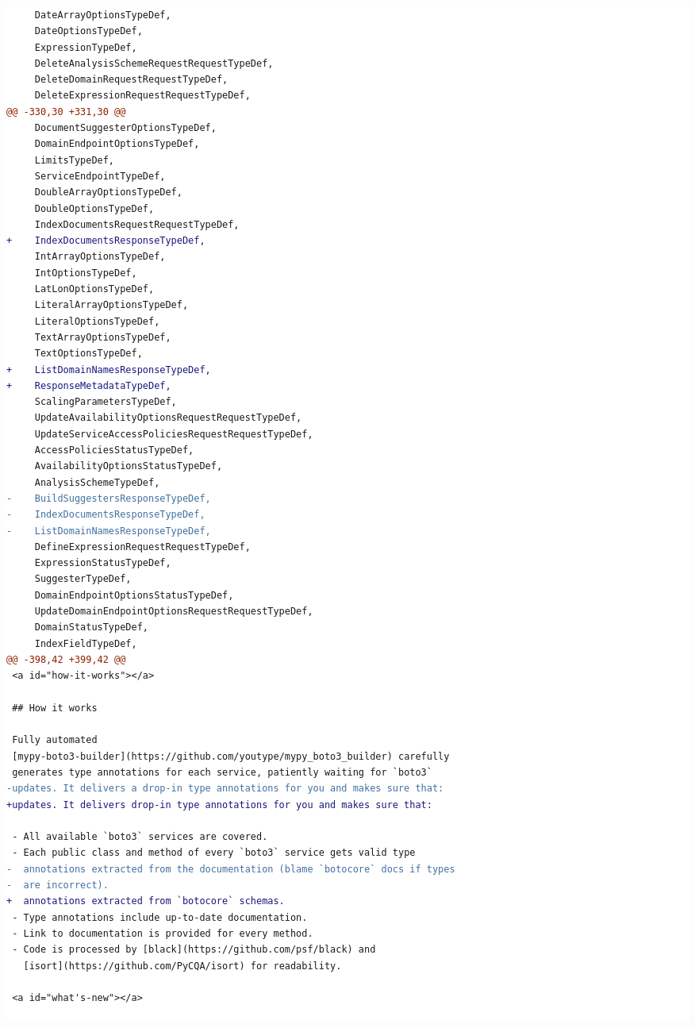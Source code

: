 ```diff
     DateArrayOptionsTypeDef,
     DateOptionsTypeDef,
     ExpressionTypeDef,
     DeleteAnalysisSchemeRequestRequestTypeDef,
     DeleteDomainRequestRequestTypeDef,
     DeleteExpressionRequestRequestTypeDef,
@@ -330,30 +331,30 @@
     DocumentSuggesterOptionsTypeDef,
     DomainEndpointOptionsTypeDef,
     LimitsTypeDef,
     ServiceEndpointTypeDef,
     DoubleArrayOptionsTypeDef,
     DoubleOptionsTypeDef,
     IndexDocumentsRequestRequestTypeDef,
+    IndexDocumentsResponseTypeDef,
     IntArrayOptionsTypeDef,
     IntOptionsTypeDef,
     LatLonOptionsTypeDef,
     LiteralArrayOptionsTypeDef,
     LiteralOptionsTypeDef,
     TextArrayOptionsTypeDef,
     TextOptionsTypeDef,
+    ListDomainNamesResponseTypeDef,
+    ResponseMetadataTypeDef,
     ScalingParametersTypeDef,
     UpdateAvailabilityOptionsRequestRequestTypeDef,
     UpdateServiceAccessPoliciesRequestRequestTypeDef,
     AccessPoliciesStatusTypeDef,
     AvailabilityOptionsStatusTypeDef,
     AnalysisSchemeTypeDef,
-    BuildSuggestersResponseTypeDef,
-    IndexDocumentsResponseTypeDef,
-    ListDomainNamesResponseTypeDef,
     DefineExpressionRequestRequestTypeDef,
     ExpressionStatusTypeDef,
     SuggesterTypeDef,
     DomainEndpointOptionsStatusTypeDef,
     UpdateDomainEndpointOptionsRequestRequestTypeDef,
     DomainStatusTypeDef,
     IndexFieldTypeDef,
@@ -398,42 +399,42 @@
 <a id="how-it-works"></a>
 
 ## How it works
 
 Fully automated
 [mypy-boto3-builder](https://github.com/youtype/mypy_boto3_builder) carefully
 generates type annotations for each service, patiently waiting for `boto3`
-updates. It delivers a drop-in type annotations for you and makes sure that:
+updates. It delivers drop-in type annotations for you and makes sure that:
 
 - All available `boto3` services are covered.
 - Each public class and method of every `boto3` service gets valid type
-  annotations extracted from the documentation (blame `botocore` docs if types
-  are incorrect).
+  annotations extracted from `botocore` schemas.
 - Type annotations include up-to-date documentation.
 - Link to documentation is provided for every method.
 - Code is processed by [black](https://github.com/psf/black) and
   [isort](https://github.com/PyCQA/isort) for readability.
 
 <a id="what's-new"></a>
 
```